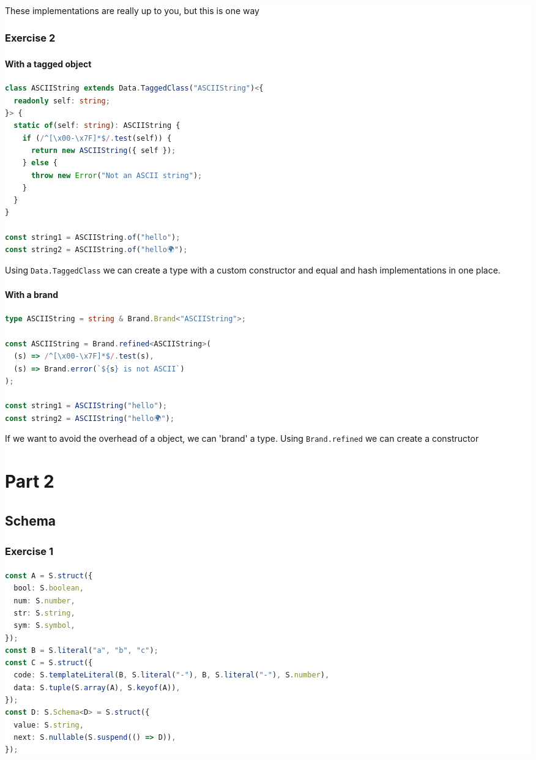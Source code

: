These implementations are really up to you, but this is one way

### Exercise 2

#### With a tagged object

```ts
class ASCIIString extends Data.TaggedClass("ASCIIString")<{
  readonly self: string;
}> {
  static of(self: string): ASCIIString {
    if (/^[\x00-\x7F]*$/.test(self)) {
      return new ASCIIString({ self });
    } else {
      throw new Error("Not an ASCII string");
    }
  }
}

const string1 = ASCIIString.of("hello");
const string2 = ASCIIString.of("hello🌍");
```

Using `Data.TaggedClass` we can create a type with a custom constructor and equal and hash implementations in one place.

#### With a brand

```ts
type ASCIIString = string & Brand.Brand<"ASCIIString">;

const ASCIIString = Brand.refined<ASCIIString>(
  (s) => /^[\x00-\x7F]*$/.test(s),
  (s) => Brand.error(`${s} is not ASCII`)
);

const string1 = ASCIIString("hello");
const string2 = ASCIIString("hello🌍");
```

If we want to avoid the overhead of a object, we can 'brand' a type. Using `Brand.refined` we can create a constructor

# Part 2

## Schema

### Exercise 1

```ts
const A = S.struct({
  bool: S.boolean,
  num: S.number,
  str: S.string,
  sym: S.symbol,
});
const B = S.literal("a", "b", "c");
const C = S.struct({
  code: S.templateLiteral(B, S.literal("-"), B, S.literal("-"), S.number),
  data: S.tuple(S.array(A), S.keyof(A)),
});
const D: S.Schema<D> = S.struct({
  value: S.string,
  next: S.nullable(S.suspend(() => D)),
});
```